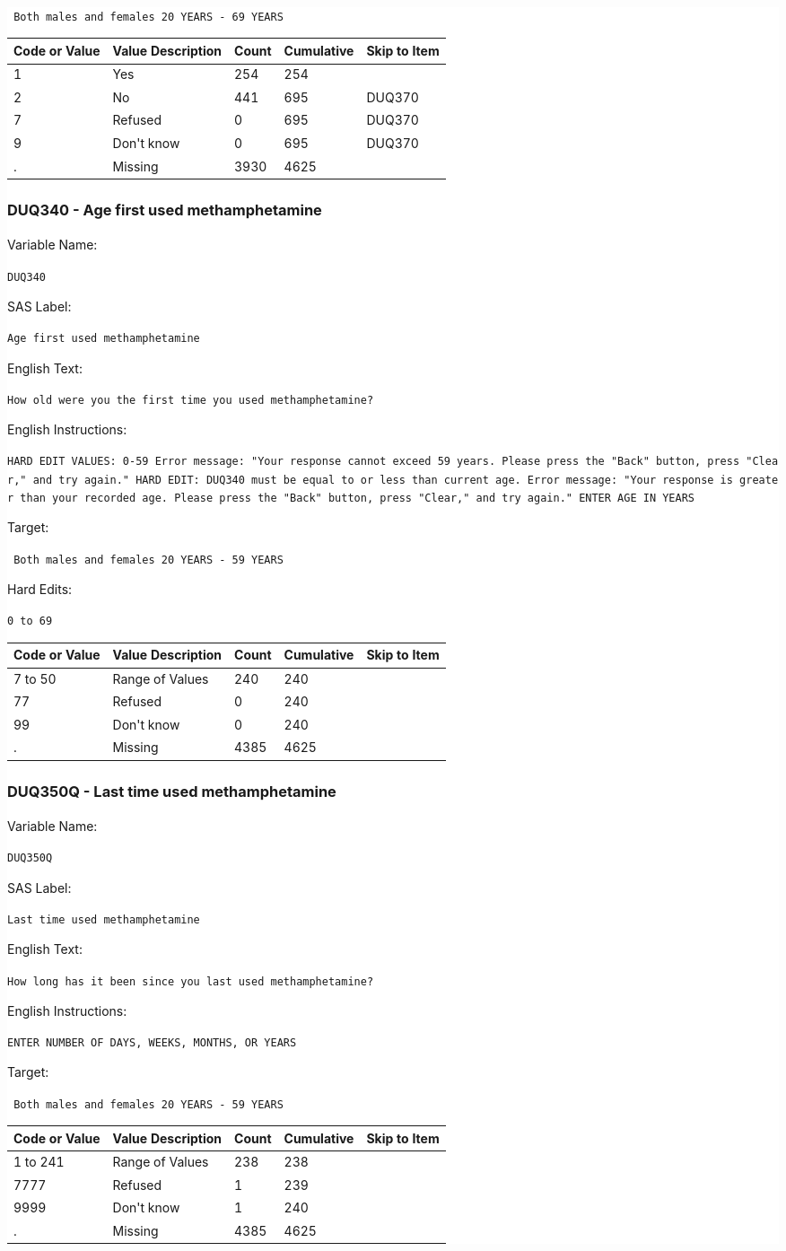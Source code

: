      Both males and females 20 YEARS - 69 YEARS
Code or Value | Value Description | Count | Cumulative | Skip to Item  
---|---|---|---|---  
1 | Yes | 254 | 254 |   
2 | No | 441 | 695 | DUQ370  
7 | Refused | 0 | 695 | DUQ370  
9 | Don't know | 0 | 695 | DUQ370  
. | Missing | 3930 | 4625 |   
  
### DUQ340 - Age first used methamphetamine

Variable Name:

    DUQ340
SAS Label:

    Age first used methamphetamine
English Text:

    How old were you the first time you used methamphetamine?
English Instructions:

    HARD EDIT VALUES: 0-59 Error message: "Your response cannot exceed 59 years. Please press the "Back" button, press "Clear," and try again." HARD EDIT: DUQ340 must be equal to or less than current age. Error message: "Your response is greater than your recorded age. Please press the "Back" button, press "Clear," and try again." ENTER AGE IN YEARS
Target:

     Both males and females 20 YEARS - 59 YEARS
Hard Edits:

    0 to 69
Code or Value | Value Description | Count | Cumulative | Skip to Item  
---|---|---|---|---  
7 to 50 | Range of Values | 240 | 240 |   
77 | Refused | 0 | 240 |   
99 | Don't know | 0 | 240 |   
. | Missing | 4385 | 4625 |   
  
### DUQ350Q - Last time used methamphetamine

Variable Name:

    DUQ350Q
SAS Label:

    Last time used methamphetamine
English Text:

    How long has it been since you last used methamphetamine?
English Instructions:

    ENTER NUMBER OF DAYS, WEEKS, MONTHS, OR YEARS
Target:

     Both males and females 20 YEARS - 59 YEARS
Code or Value | Value Description | Count | Cumulative | Skip to Item  
---|---|---|---|---  
1 to 241 | Range of Values | 238 | 238 |   
7777 | Refused | 1 | 239 |   
9999 | Don't know | 1 | 240 |   
. | Missing | 4385 | 4625 |   
  
